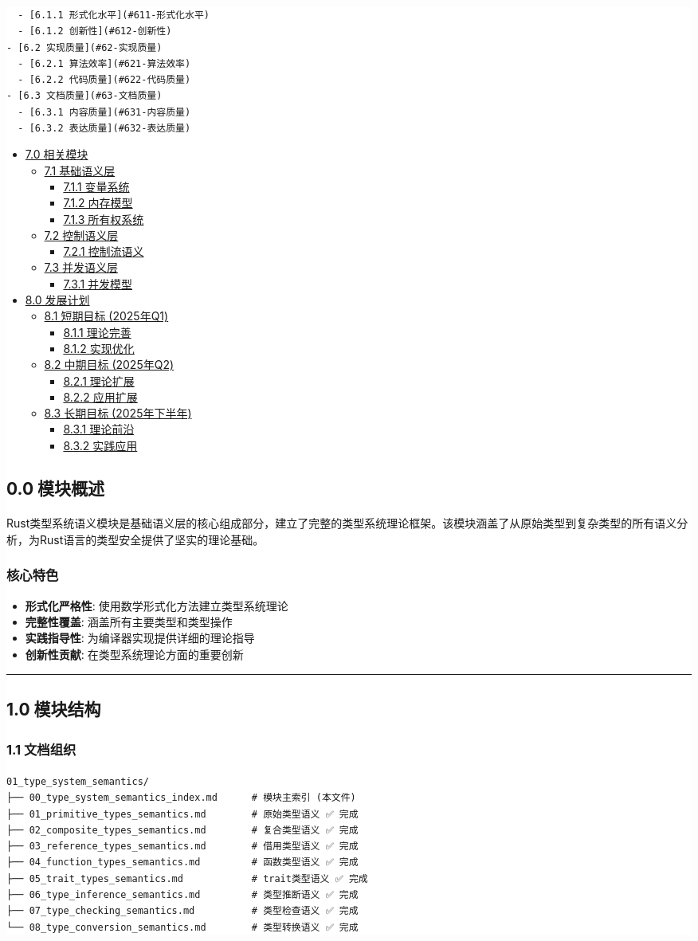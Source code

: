       - [6.1.1 形式化水平](#611-形式化水平)
      - [6.1.2 创新性](#612-创新性)
    - [6.2 实现质量](#62-实现质量)
      - [6.2.1 算法效率](#621-算法效率)
      - [6.2.2 代码质量](#622-代码质量)
    - [6.3 文档质量](#63-文档质量)
      - [6.3.1 内容质量](#631-内容质量)
      - [6.3.2 表达质量](#632-表达质量)
  - [7.0 相关模块](#70-相关模块)
    - [7.1 基础语义层](#71-基础语义层)
      - [7.1.1 变量系统](#711-变量系统)
      - [7.1.2 内存模型](#712-内存模型)
      - [7.1.3 所有权系统](#713-所有权系统)
    - [7.2 控制语义层](#72-控制语义层)
      - [7.2.1 控制流语义](#721-控制流语义)
    - [7.3 并发语义层](#73-并发语义层)
      - [7.3.1 并发模型](#731-并发模型)
  - [8.0 发展计划](#80-发展计划)
    - [8.1 短期目标 (2025年Q1)](#81-短期目标-2025年q1)
      - [8.1.1 理论完善](#811-理论完善)
      - [8.1.2 实现优化](#812-实现优化)
    - [8.2 中期目标 (2025年Q2)](#82-中期目标-2025年q2)
      - [8.2.1 理论扩展](#821-理论扩展)
      - [8.2.2 应用扩展](#822-应用扩展)
    - [8.3 长期目标 (2025年下半年)](#83-长期目标-2025年下半年)
      - [8.3.1 理论前沿](#831-理论前沿)
      - [8.3.2 实践应用](#832-实践应用)

## 0.0 模块概述

Rust类型系统语义模块是基础语义层的核心组成部分，建立了完整的类型系统理论框架。该模块涵盖了从原始类型到复杂类型的所有语义分析，为Rust语言的类型安全提供了坚实的理论基础。

### 核心特色

- **形式化严格性**: 使用数学形式化方法建立类型系统理论
- **完整性覆盖**: 涵盖所有主要类型和类型操作
- **实践指导性**: 为编译器实现提供详细的理论指导
- **创新性贡献**: 在类型系统理论方面的重要创新

---

## 1.0 模块结构

### 1.1 文档组织

```text
01_type_system_semantics/
├── 00_type_system_semantics_index.md      # 模块主索引 (本文件)
├── 01_primitive_types_semantics.md        # 原始类型语义 ✅ 完成
├── 02_composite_types_semantics.md        # 复合类型语义 ✅ 完成
├── 03_reference_types_semantics.md        # 借用类型语义 ✅ 完成
├── 04_function_types_semantics.md         # 函数类型语义 ✅ 完成
├── 05_trait_types_semantics.md            # trait类型语义 ✅ 完成
├── 06_type_inference_semantics.md         # 类型推断语义 ✅ 完成
├── 07_type_checking_semantics.md          # 类型检查语义 ✅ 完成
└── 08_type_conversion_semantics.md        # 类型转换语义 ✅ 完成
```

